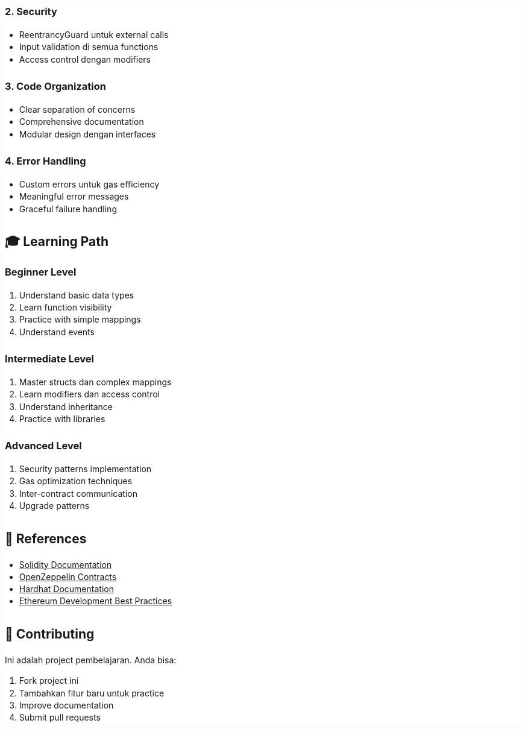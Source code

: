 ### 2. **Security**
- ReentrancyGuard untuk external calls
- Input validation di semua functions
- Access control dengan modifiers

### 3. **Code Organization**
- Clear separation of concerns
- Comprehensive documentation
- Modular design dengan interfaces

### 4. **Error Handling**
- Custom errors untuk gas efficiency
- Meaningful error messages
- Graceful failure handling

## 🎓 Learning Path

### Beginner Level
1. Understand basic data types
2. Learn function visibility
3. Practice with simple mappings
4. Understand events

### Intermediate Level
1. Master structs dan complex mappings
2. Learn modifiers dan access control
3. Understand inheritance
4. Practice with libraries

### Advanced Level
1. Security patterns implementation
2. Gas optimization techniques
3. Inter-contract communication
4. Upgrade patterns

## 🔗 References

- [Solidity Documentation](https://docs.soliditylang.org/)
- [OpenZeppelin Contracts](https://openzeppelin.com/contracts/)
- [Hardhat Documentation](https://hardhat.org/docs)
- [Ethereum Development Best Practices](https://consensys.github.io/smart-contract-best-practices/)

## 🤝 Contributing

Ini adalah project pembelajaran. Anda bisa:
1. Fork project ini
2. Tambahkan fitur baru untuk practice
3. Improve documentation
4. Submit pull requests
